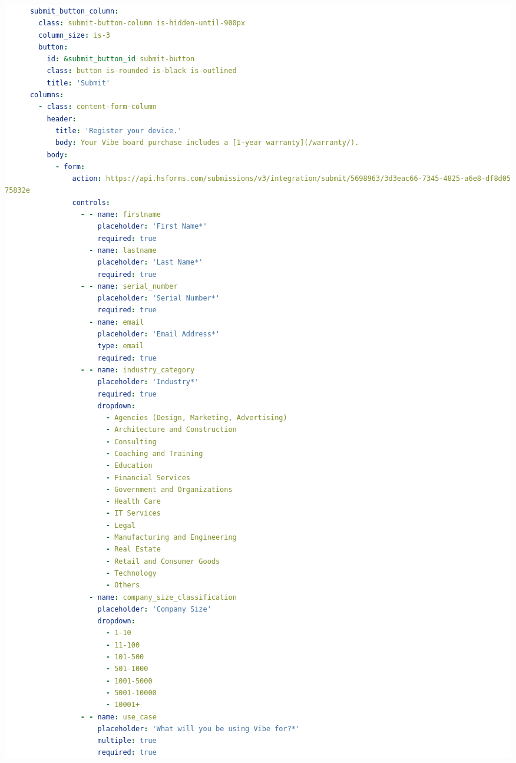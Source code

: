 ```yaml
      submit_button_column:
        class: submit-button-column is-hidden-until-900px
        column_size: is-3
        button:
          id: &submit_button_id submit-button
          class: button is-rounded is-black is-outlined
          title: 'Submit'
      columns:
        - class: content-form-column
          header:
            title: 'Register your device.'
            body: Your Vibe board purchase includes a [1-year warranty](/warranty/).
          body:
            - form:
                action: https://api.hsforms.com/submissions/v3/integration/submit/5698963/3d3eac66-7345-4825-a6e8-df8d0575832e
                controls:
                  - - name: firstname
                      placeholder: 'First Name*'
                      required: true
                    - name: lastname
                      placeholder: 'Last Name*'
                      required: true
                  - - name: serial_number
                      placeholder: 'Serial Number*'
                      required: true
                    - name: email
                      placeholder: 'Email Address*'
                      type: email
                      required: true
                  - - name: industry_category
                      placeholder: 'Industry*'
                      required: true
                      dropdown:
                        - Agencies (Design, Marketing, Advertising)
                        - Architecture and Construction
                        - Consulting
                        - Coaching and Training
                        - Education
                        - Financial Services
                        - Government and Organizations
                        - Health Care
                        - IT Services
                        - Legal
                        - Manufacturing and Engineering
                        - Real Estate
                        - Retail and Consumer Goods
                        - Technology
                        - Others
                    - name: company_size_classification
                      placeholder: 'Company Size'
                      dropdown:
                        - 1-10
                        - 11-100
                        - 101-500
                        - 501-1000
                        - 1001-5000
                        - 5001-10000
                        - 10001+
                  - - name: use_case
                      placeholder: 'What will you be using Vibe for?*'
                      multiple: true
                      required: true
```